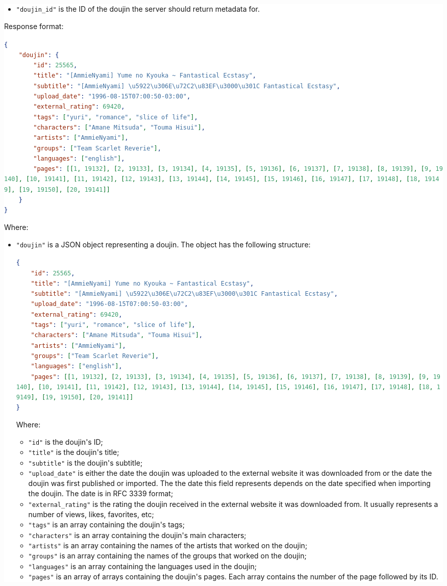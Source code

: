 - `"doujin_id"` is the ID of the doujin the server should return metadata for.

Response format:

```json
{
    "doujin": {
        "id": 25565,
        "title": "[AmmieNyami] Yume no Kyouka ~ Fantastical Ecstasy",
        "subtitle": "[AmmieNyami] \u5922\u306E\u72C2\u83EF\u3000\u301C Fantastical Ecstasy",
        "upload_date": "1996-08-15T07:00:50-03:00",
        "external_rating": 69420,
        "tags": ["yuri", "romance", "slice of life"],
        "characters": ["Amane Mitsuda", "Touma Hisui"],
        "artists": ["AmmieNyami"],
        "groups": ["Team Scarlet Reverie"],
        "languages": ["english"],
        "pages": [[1, 19132], [2, 19133], [3, 19134], [4, 19135], [5, 19136], [6, 19137], [7, 19138], [8, 19139], [9, 19140], [10, 19141], [11, 19142], [12, 19143], [13, 19144], [14, 19145], [15, 19146], [16, 19147], [17, 19148], [18, 19149], [19, 19150], [20, 19141]]
    }
}
```

Where:

- `"doujin"` is a JSON object representing a doujin. The object has the following structure:

    ```json
    {
        "id": 25565,
        "title": "[AmmieNyami] Yume no Kyouka ~ Fantastical Ecstasy",
        "subtitle": "[AmmieNyami] \u5922\u306E\u72C2\u83EF\u3000\u301C Fantastical Ecstasy",
        "upload_date": "1996-08-15T07:00:50-03:00",
        "external_rating": 69420,
        "tags": ["yuri", "romance", "slice of life"],
        "characters": ["Amane Mitsuda", "Touma Hisui"],
        "artists": ["AmmieNyami"],
        "groups": ["Team Scarlet Reverie"],
        "languages": ["english"],
        "pages": [[1, 19132], [2, 19133], [3, 19134], [4, 19135], [5, 19136], [6, 19137], [7, 19138], [8, 19139], [9, 19140], [10, 19141], [11, 19142], [12, 19143], [13, 19144], [14, 19145], [15, 19146], [16, 19147], [17, 19148], [18, 19149], [19, 19150], [20, 19141]]
    }
    ```

    Where:

    - `"id"` is the doujin's ID;
    - `"title"` is the doujin's title;
    - `"subtitle"` is the doujin's subtitle;
    - `"upload_date"` is either the date the doujin was uploaded to the external website it was downloaded from or the date the doujin was first published or imported. The the date this field represents depends on the date specified when importing the doujin. The date is in RFC 3339 format;
    - `"external_rating"` is the rating the doujin received in the external website it was downloaded from. It usually represents a number of views, likes, favorites, etc;
    - `"tags"` is an array containing the doujin's tags;
    - `"characters"` is an array containing the doujin's main characters;
    - `"artists"` is an array containing the names of the artists that worked on the doujin;
    - `"groups"` is an array containing the names of the groups that worked on the doujin;
    - `"languages"` is an array containing the languages used in the doujin;
    - `"pages"` is an array of arrays containing the doujin's pages. Each array contains the number of the page followed by its ID.
